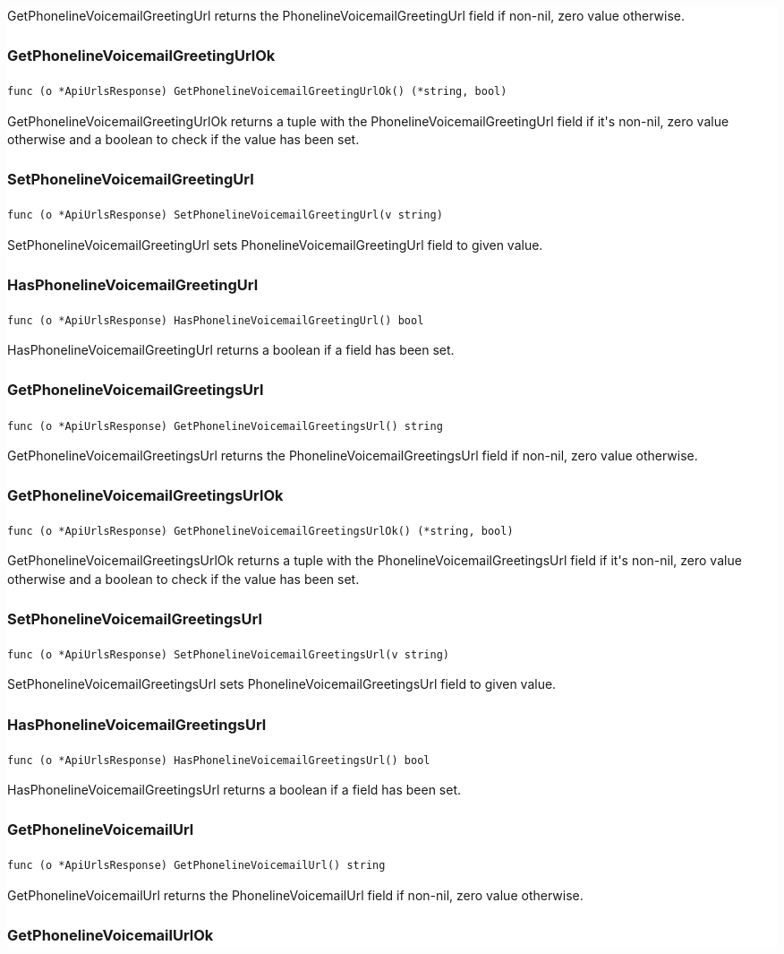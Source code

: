 GetPhonelineVoicemailGreetingUrl returns the PhonelineVoicemailGreetingUrl field if non-nil, zero value otherwise.

### GetPhonelineVoicemailGreetingUrlOk

`func (o *ApiUrlsResponse) GetPhonelineVoicemailGreetingUrlOk() (*string, bool)`

GetPhonelineVoicemailGreetingUrlOk returns a tuple with the PhonelineVoicemailGreetingUrl field if it's non-nil, zero value otherwise
and a boolean to check if the value has been set.

### SetPhonelineVoicemailGreetingUrl

`func (o *ApiUrlsResponse) SetPhonelineVoicemailGreetingUrl(v string)`

SetPhonelineVoicemailGreetingUrl sets PhonelineVoicemailGreetingUrl field to given value.

### HasPhonelineVoicemailGreetingUrl

`func (o *ApiUrlsResponse) HasPhonelineVoicemailGreetingUrl() bool`

HasPhonelineVoicemailGreetingUrl returns a boolean if a field has been set.

### GetPhonelineVoicemailGreetingsUrl

`func (o *ApiUrlsResponse) GetPhonelineVoicemailGreetingsUrl() string`

GetPhonelineVoicemailGreetingsUrl returns the PhonelineVoicemailGreetingsUrl field if non-nil, zero value otherwise.

### GetPhonelineVoicemailGreetingsUrlOk

`func (o *ApiUrlsResponse) GetPhonelineVoicemailGreetingsUrlOk() (*string, bool)`

GetPhonelineVoicemailGreetingsUrlOk returns a tuple with the PhonelineVoicemailGreetingsUrl field if it's non-nil, zero value otherwise
and a boolean to check if the value has been set.

### SetPhonelineVoicemailGreetingsUrl

`func (o *ApiUrlsResponse) SetPhonelineVoicemailGreetingsUrl(v string)`

SetPhonelineVoicemailGreetingsUrl sets PhonelineVoicemailGreetingsUrl field to given value.

### HasPhonelineVoicemailGreetingsUrl

`func (o *ApiUrlsResponse) HasPhonelineVoicemailGreetingsUrl() bool`

HasPhonelineVoicemailGreetingsUrl returns a boolean if a field has been set.

### GetPhonelineVoicemailUrl

`func (o *ApiUrlsResponse) GetPhonelineVoicemailUrl() string`

GetPhonelineVoicemailUrl returns the PhonelineVoicemailUrl field if non-nil, zero value otherwise.

### GetPhonelineVoicemailUrlOk
